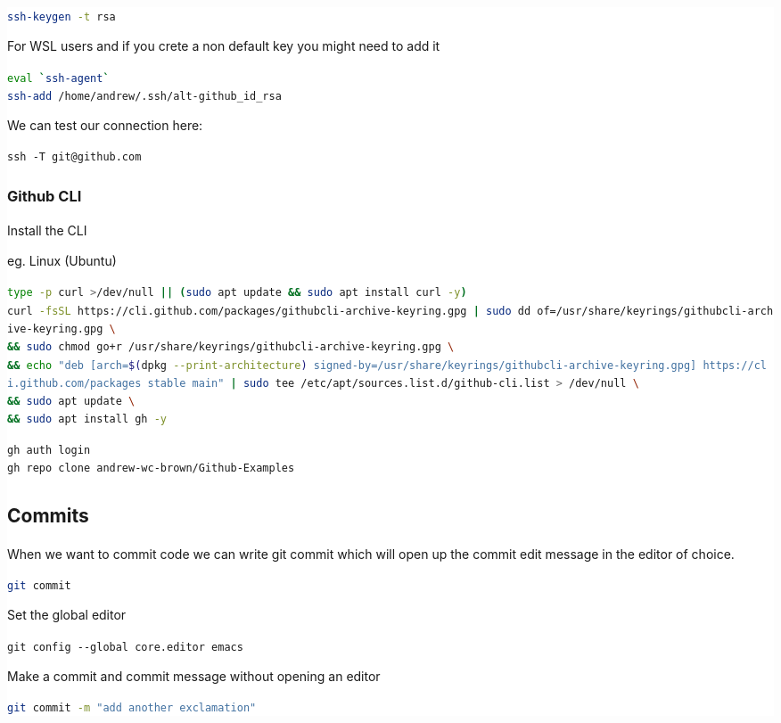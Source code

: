 ```sh
ssh-keygen -t rsa
```

For WSL users and if you crete a non default key you might need to add it

```sh
eval `ssh-agent`
ssh-add /home/andrew/.ssh/alt-github_id_rsa
```

We can test our connection here:
```
ssh -T git@github.com
```

### Github CLI

Install the CLI

eg. Linux (Ubuntu)

```sh
type -p curl >/dev/null || (sudo apt update && sudo apt install curl -y)
curl -fsSL https://cli.github.com/packages/githubcli-archive-keyring.gpg | sudo dd of=/usr/share/keyrings/githubcli-archive-keyring.gpg \
&& sudo chmod go+r /usr/share/keyrings/githubcli-archive-keyring.gpg \
&& echo "deb [arch=$(dpkg --print-architecture) signed-by=/usr/share/keyrings/githubcli-archive-keyring.gpg] https://cli.github.com/packages stable main" | sudo tee /etc/apt/sources.list.d/github-cli.list > /dev/null \
&& sudo apt update \
&& sudo apt install gh -y
```

```
gh auth login
gh repo clone andrew-wc-brown/Github-Examples
```

## Commits


When we want to commit code we can write git commit which will open up the commit edit message in the editor of choice.

```sh
git commit
```

Set the global editor
```
git config --global core.editor emacs
```

Make a commit and commit message without opening an editor
```sh
git commit -m "add another exclamation"
```
